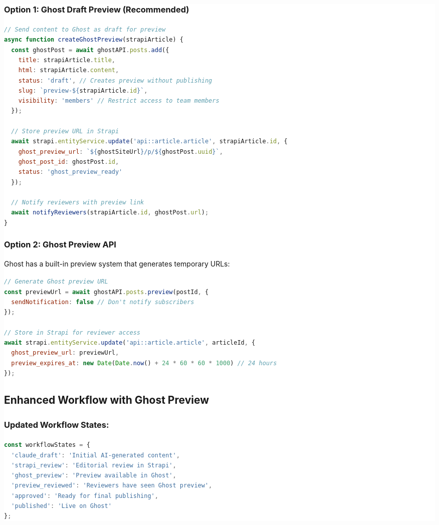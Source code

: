 ### **Option 1: Ghost Draft Preview (Recommended)**

```javascript
// Send content to Ghost as draft for preview
async function createGhostPreview(strapiArticle) {
  const ghostPost = await ghostAPI.posts.add({
    title: strapiArticle.title,
    html: strapiArticle.content,
    status: 'draft', // Creates preview without publishing
    slug: `preview-${strapiArticle.id}`,
    visibility: 'members' // Restrict access to team members
  });
  
  // Store preview URL in Strapi
  await strapi.entityService.update('api::article.article', strapiArticle.id, {
    ghost_preview_url: `${ghostSiteUrl}/p/${ghostPost.uuid}`,
    ghost_post_id: ghostPost.id,
    status: 'ghost_preview_ready'
  });
  
  // Notify reviewers with preview link
  await notifyReviewers(strapiArticle.id, ghostPost.url);
}
```

### **Option 2: Ghost Preview API**

Ghost has a built-in preview system that generates temporary URLs:

```javascript
// Generate Ghost preview URL
const previewUrl = await ghostAPI.posts.preview(postId, {
  sendNotification: false // Don't notify subscribers
});

// Store in Strapi for reviewer access
await strapi.entityService.update('api::article.article', articleId, {
  ghost_preview_url: previewUrl,
  preview_expires_at: new Date(Date.now() + 24 * 60 * 60 * 1000) // 24 hours
});
```

## **Enhanced Workflow with Ghost Preview**

### **Updated Workflow States:**

```javascript
const workflowStates = {
  'claude_draft': 'Initial AI-generated content',
  'strapi_review': 'Editorial review in Strapi',
  'ghost_preview': 'Preview available in Ghost',
  'preview_reviewed': 'Reviewers have seen Ghost preview',
  'approved': 'Ready for final publishing',
  'published': 'Live on Ghost'
};
```
